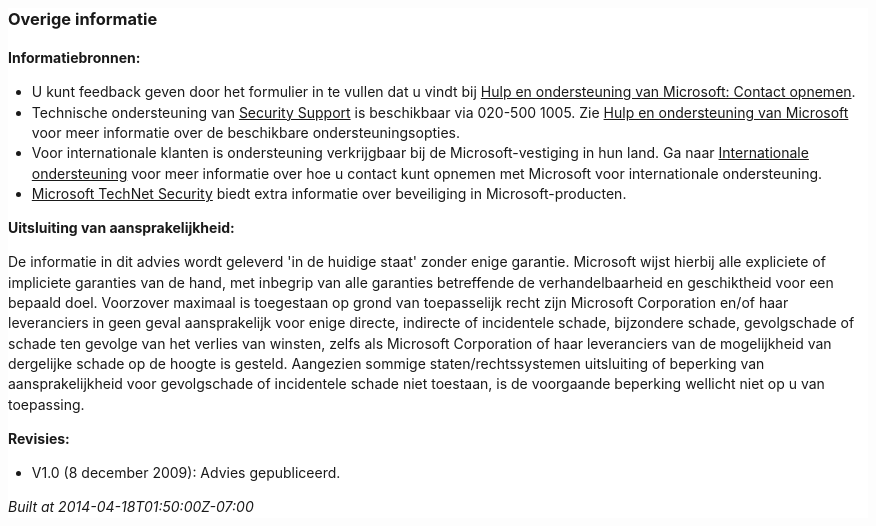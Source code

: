 ### Overige informatie

**Informatiebronnen:**

-   U kunt feedback geven door het formulier in te vullen dat u vindt bij [Hulp en ondersteuning van Microsoft: Contact opnemen](https://support.microsoft.com/common/survey.aspx?scid=sw;en;1257&amp;showpage=1&amp;ws=technet&amp;sd=tech).
-   Technische ondersteuning van [Security Support](http://support.microsoft.com/?ln=nl) is beschikbaar via 020-500 1005. Zie [Hulp en ondersteuning van Microsoft](http://support.microsoft.com/) voor meer informatie over de beschikbare ondersteuningsopties.
-   Voor internationale klanten is ondersteuning verkrijgbaar bij de Microsoft-vestiging in hun land. Ga naar [Internationale ondersteuning](http://go.microsoft.com/fwlink/?linkid=21155) voor meer informatie over hoe u contact kunt opnemen met Microsoft voor internationale ondersteuning.
-   [Microsoft TechNet Security](http://go.microsoft.com/fwlink/?linkid=21132) biedt extra informatie over beveiliging in Microsoft-producten.

**Uitsluiting van aansprakelijkheid:**

De informatie in dit advies wordt geleverd 'in de huidige staat' zonder enige garantie. Microsoft wijst hierbij alle expliciete of impliciete garanties van de hand, met inbegrip van alle garanties betreffende de verhandelbaarheid en geschiktheid voor een bepaald doel. Voorzover maximaal is toegestaan op grond van toepasselijk recht zijn Microsoft Corporation en/of haar leveranciers in geen geval aansprakelijk voor enige directe, indirecte of incidentele schade, bijzondere schade, gevolgschade of schade ten gevolge van het verlies van winsten, zelfs als Microsoft Corporation of haar leveranciers van de mogelijkheid van dergelijke schade op de hoogte is gesteld. Aangezien sommige staten/rechtssystemen uitsluiting of beperking van aansprakelijkheid voor gevolgschade of incidentele schade niet toestaan, is de voorgaande beperking wellicht niet op u van toepassing.

**Revisies:**

-   V1.0 (8 december 2009): Advies gepubliceerd.

*Built at 2014-04-18T01:50:00Z-07:00*
